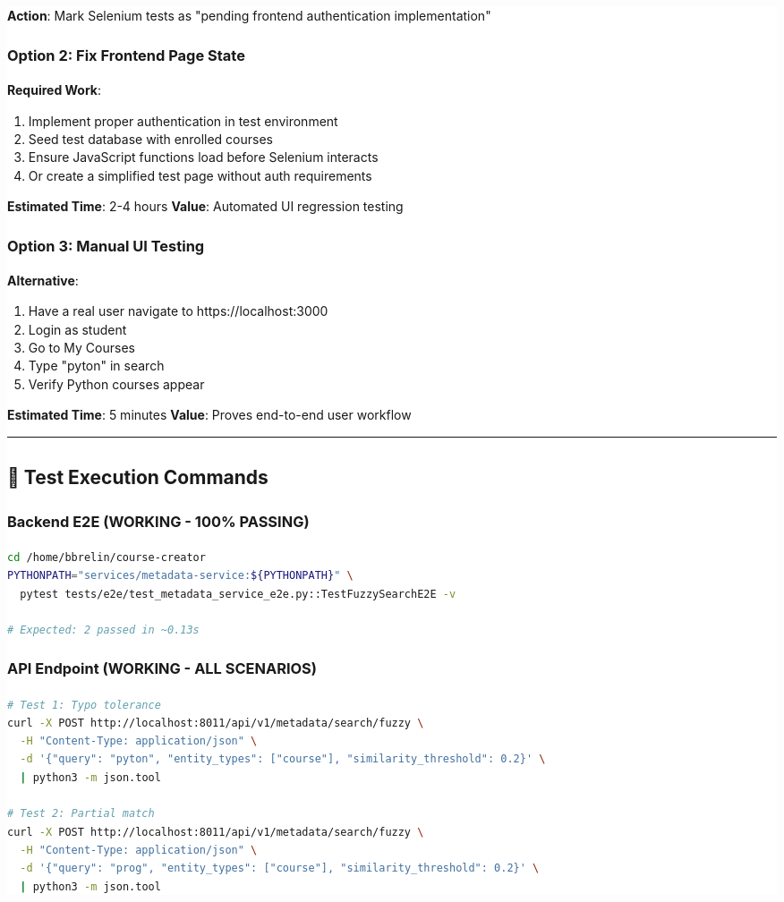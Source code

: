 **Action**: Mark Selenium tests as "pending frontend authentication implementation"

### Option 2: Fix Frontend Page State

**Required Work**:
1. Implement proper authentication in test environment
2. Seed test database with enrolled courses
3. Ensure JavaScript functions load before Selenium interacts
4. Or create a simplified test page without auth requirements

**Estimated Time**: 2-4 hours
**Value**: Automated UI regression testing

### Option 3: Manual UI Testing

**Alternative**:
1. Have a real user navigate to https://localhost:3000
2. Login as student
3. Go to My Courses
4. Type "pyton" in search
5. Verify Python courses appear

**Estimated Time**: 5 minutes
**Value**: Proves end-to-end user workflow

---

## 📝 Test Execution Commands

### Backend E2E (WORKING - 100% PASSING)
```bash
cd /home/bbrelin/course-creator
PYTHONPATH="services/metadata-service:${PYTHONPATH}" \
  pytest tests/e2e/test_metadata_service_e2e.py::TestFuzzySearchE2E -v

# Expected: 2 passed in ~0.13s
```

### API Endpoint (WORKING - ALL SCENARIOS)
```bash
# Test 1: Typo tolerance
curl -X POST http://localhost:8011/api/v1/metadata/search/fuzzy \
  -H "Content-Type: application/json" \
  -d '{"query": "pyton", "entity_types": ["course"], "similarity_threshold": 0.2}' \
  | python3 -m json.tool

# Test 2: Partial match
curl -X POST http://localhost:8011/api/v1/metadata/search/fuzzy \
  -H "Content-Type: application/json" \
  -d '{"query": "prog", "entity_types": ["course"], "similarity_threshold": 0.2}' \
  | python3 -m json.tool
```
